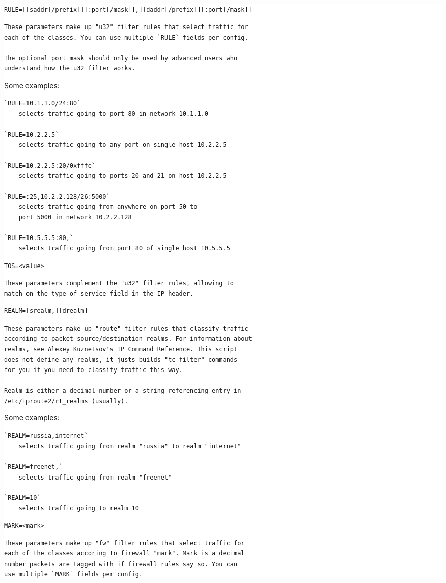 `RULE=[[saddr[/prefix]][:port[/mask]],][daddr[/prefix]][:port[/mask]]`

	These parameters make up "u32" filter rules that select traffic for
	each of the classes. You can use multiple `RULE` fields per config.

	The optional port mask should only be used by advanced users who
	understand how the u32 filter works.

Some examples:

	`RULE=10.1.1.0/24:80`
		selects traffic going to port 80 in network 10.1.1.0

	`RULE=10.2.2.5`
		selects traffic going to any port on single host 10.2.2.5

	`RULE=10.2.2.5:20/0xfffe`
		selects traffic going to ports 20 and 21 on host 10.2.2.5

	`RULE=:25,10.2.2.128/26:5000`
		selects traffic going from anywhere on port 50 to
		port 5000 in network 10.2.2.128

	`RULE=10.5.5.5:80,`
		selects traffic going from port 80 of single host 10.5.5.5



`TOS=<value>`

	These parameters complement the "u32" filter rules, allowing to
	match on the type-of-service field in the IP header.



`REALM=[srealm,][drealm]`

	These parameters make up "route" filter rules that classify traffic
	according to packet source/destination realms. For information about
	realms, see Alexey Kuznetsov's IP Command Reference. This script
	does not define any realms, it justs builds "tc filter" commands
	for you if you need to classify traffic this way.

	Realm is either a decimal number or a string referencing entry in
	/etc/iproute2/rt_realms (usually).

Some examples:

	`REALM=russia,internet`
		selects traffic going from realm "russia" to realm "internet"

	`REALM=freenet,`
		selects traffic going from realm "freenet"

	`REALM=10`
		selects traffic going to realm 10



`MARK=<mark>`

	These parameters make up "fw" filter rules that select traffic for
	each of the classes accoring to firewall "mark". Mark is a decimal
	number packets are tagged with if firewall rules say so. You can
	use multiple `MARK` fields per config.
